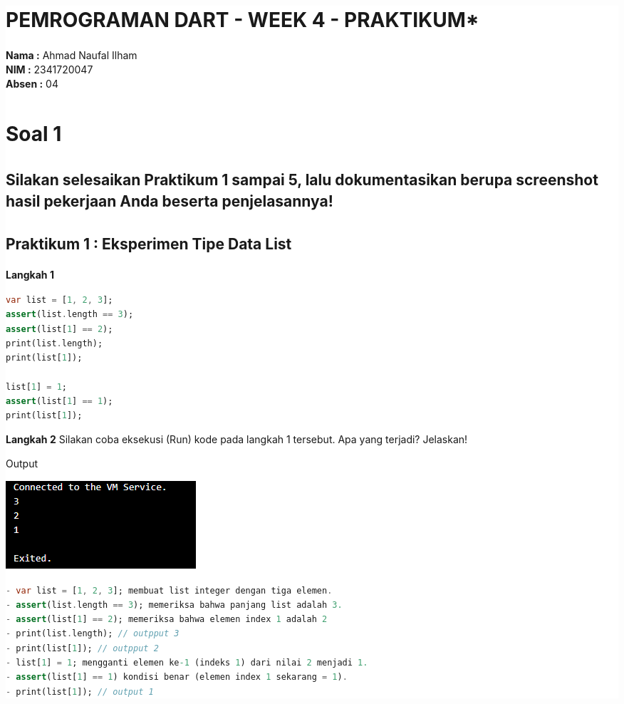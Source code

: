 # PEMROGRAMAN DART - WEEK 4 - PRAKTIKUM*

**Nama  :** Ahmad Naufal Ilham  
**NIM   :** 2341720047  
**Absen :** 04  

# Soal 1
## Silakan selesaikan Praktikum 1 sampai 5, lalu dokumentasikan berupa screenshot hasil pekerjaan Anda beserta penjelasannya!

## Praktikum 1 : Eksperimen Tipe Data List
**Langkah 1**

``` dart
var list = [1, 2, 3];
assert(list.length == 3);
assert(list[1] == 2);
print(list.length);
print(list[1]);

list[1] = 1;
assert(list[1] == 1);
print(list[1]);
```

**Langkah 2**
Silakan coba eksekusi (Run) kode pada langkah 1 tersebut. Apa yang terjadi? Jelaskan!

Output

![](img/image1.png)

``` dart
- var list = [1, 2, 3]; membuat list integer dengan tiga elemen.
- assert(list.length == 3); memeriksa bahwa panjang list adalah 3.
- assert(list[1] == 2); memeriksa bahwa elemen index 1 adalah 2
- print(list.length); // outpput 3
- print(list[1]); // outpput 2
- list[1] = 1; mengganti elemen ke-1 (indeks 1) dari nilai 2 menjadi 1.
- assert(list[1] == 1) kondisi benar (elemen index 1 sekarang = 1).
- print(list[1]); // output 1
```
